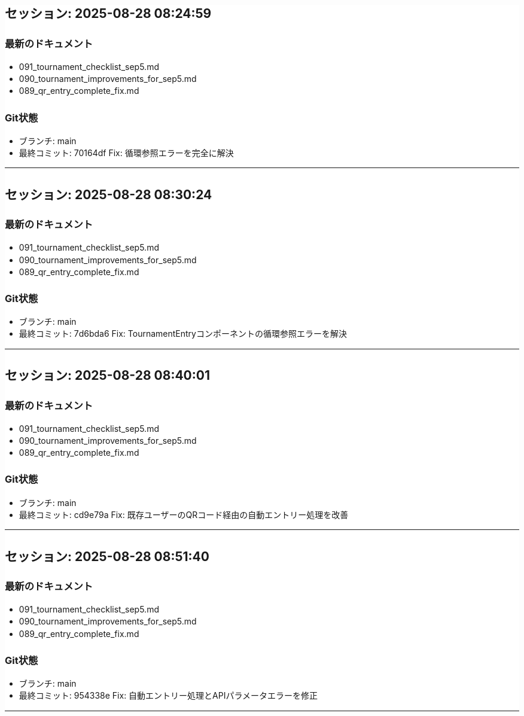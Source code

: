 
## セッション: 2025-08-28 08:24:59

### 最新のドキュメント
- 091_tournament_checklist_sep5.md
- 090_tournament_improvements_for_sep5.md
- 089_qr_entry_complete_fix.md

### Git状態
- ブランチ: main
- 最終コミット: 70164df Fix: 循環参照エラーを完全に解決

---

## セッション: 2025-08-28 08:30:24

### 最新のドキュメント
- 091_tournament_checklist_sep5.md
- 090_tournament_improvements_for_sep5.md
- 089_qr_entry_complete_fix.md

### Git状態
- ブランチ: main
- 最終コミット: 7d6bda6 Fix: TournamentEntryコンポーネントの循環参照エラーを解決

---

## セッション: 2025-08-28 08:40:01

### 最新のドキュメント
- 091_tournament_checklist_sep5.md
- 090_tournament_improvements_for_sep5.md
- 089_qr_entry_complete_fix.md

### Git状態
- ブランチ: main
- 最終コミット: cd9e79a Fix: 既存ユーザーのQRコード経由の自動エントリー処理を改善

---

## セッション: 2025-08-28 08:51:40

### 最新のドキュメント
- 091_tournament_checklist_sep5.md
- 090_tournament_improvements_for_sep5.md
- 089_qr_entry_complete_fix.md

### Git状態
- ブランチ: main
- 最終コミット: 954338e Fix: 自動エントリー処理とAPIパラメータエラーを修正

---